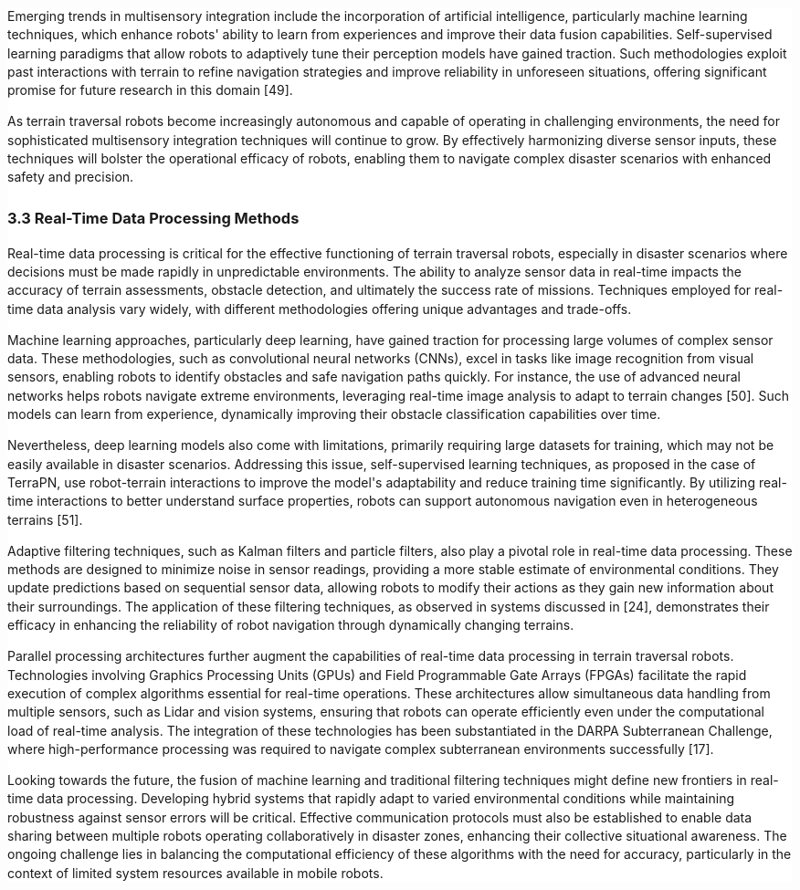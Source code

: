 Emerging trends in multisensory integration include the incorporation of artificial intelligence, particularly machine learning techniques, which enhance robots' ability to learn from experiences and improve their data fusion capabilities. Self-supervised learning paradigms that allow robots to adaptively tune their perception models have gained traction. Such methodologies exploit past interactions with terrain to refine navigation strategies and improve reliability in unforeseen situations, offering significant promise for future research in this domain [49]. 

As terrain traversal robots become increasingly autonomous and capable of operating in challenging environments, the need for sophisticated multisensory integration techniques will continue to grow. By effectively harmonizing diverse sensor inputs, these techniques will bolster the operational efficacy of robots, enabling them to navigate complex disaster scenarios with enhanced safety and precision.

### 3.3 Real-Time Data Processing Methods

Real-time data processing is critical for the effective functioning of terrain traversal robots, especially in disaster scenarios where decisions must be made rapidly in unpredictable environments. The ability to analyze sensor data in real-time impacts the accuracy of terrain assessments, obstacle detection, and ultimately the success rate of missions. Techniques employed for real-time data analysis vary widely, with different methodologies offering unique advantages and trade-offs.

Machine learning approaches, particularly deep learning, have gained traction for processing large volumes of complex sensor data. These methodologies, such as convolutional neural networks (CNNs), excel in tasks like image recognition from visual sensors, enabling robots to identify obstacles and safe navigation paths quickly. For instance, the use of advanced neural networks helps robots navigate extreme environments, leveraging real-time image analysis to adapt to terrain changes [50]. Such models can learn from experience, dynamically improving their obstacle classification capabilities over time.

Nevertheless, deep learning models also come with limitations, primarily requiring large datasets for training, which may not be easily available in disaster scenarios. Addressing this issue, self-supervised learning techniques, as proposed in the case of TerraPN, use robot-terrain interactions to improve the model's adaptability and reduce training time significantly. By utilizing real-time interactions to better understand surface properties, robots can support autonomous navigation even in heterogeneous terrains [51].

Adaptive filtering techniques, such as Kalman filters and particle filters, also play a pivotal role in real-time data processing. These methods are designed to minimize noise in sensor readings, providing a more stable estimate of environmental conditions. They update predictions based on sequential sensor data, allowing robots to modify their actions as they gain new information about their surroundings. The application of these filtering techniques, as observed in systems discussed in [24], demonstrates their efficacy in enhancing the reliability of robot navigation through dynamically changing terrains.

Parallel processing architectures further augment the capabilities of real-time data processing in terrain traversal robots. Technologies involving Graphics Processing Units (GPUs) and Field Programmable Gate Arrays (FPGAs) facilitate the rapid execution of complex algorithms essential for real-time operations. These architectures allow simultaneous data handling from multiple sensors, such as Lidar and vision systems, ensuring that robots can operate efficiently even under the computational load of real-time analysis. The integration of these technologies has been substantiated in the DARPA Subterranean Challenge, where high-performance processing was required to navigate complex subterranean environments successfully [17].

Looking towards the future, the fusion of machine learning and traditional filtering techniques might define new frontiers in real-time data processing. Developing hybrid systems that rapidly adapt to varied environmental conditions while maintaining robustness against sensor errors will be critical. Effective communication protocols must also be established to enable data sharing between multiple robots operating collaboratively in disaster zones, enhancing their collective situational awareness. The ongoing challenge lies in balancing the computational efficiency of these algorithms with the need for accuracy, particularly in the context of limited system resources available in mobile robots.
